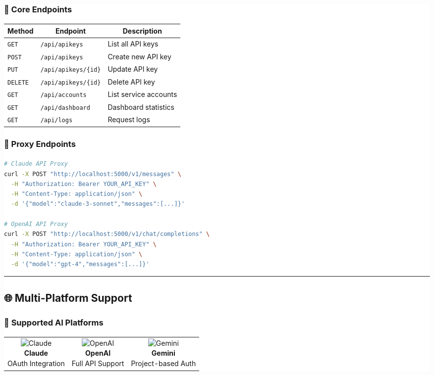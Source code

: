 ### 📝 Core Endpoints

| Method | Endpoint | Description |
|--------|----------|-------------|
| `GET` | `/api/apikeys` | List all API keys |
| `POST` | `/api/apikeys` | Create new API key |
| `PUT` | `/api/apikeys/{id}` | Update API key |
| `DELETE` | `/api/apikeys/{id}` | Delete API key |
| `GET` | `/api/accounts` | List service accounts |
| `GET` | `/api/dashboard` | Dashboard statistics |
| `GET` | `/api/logs` | Request logs |

### 🔄 Proxy Endpoints

```bash
# Claude API Proxy
curl -X POST "http://localhost:5000/v1/messages" \
  -H "Authorization: Bearer YOUR_API_KEY" \
  -H "Content-Type: application/json" \
  -d '{"model":"claude-3-sonnet","messages":[...]}'

# OpenAI API Proxy  
curl -X POST "http://localhost:5000/v1/chat/completions" \
  -H "Authorization: Bearer YOUR_API_KEY" \
  -H "Content-Type: application/json" \
  -d '{"model":"gpt-4","messages":[...]}'
```

---

## 🌐 Multi-Platform Support

### 🤖 **Supported AI Platforms**

<table>
<tr>
<td align="center">
<img src="https://via.placeholder.com/60x60/3B82F6/FFFFFF?text=C" alt="Claude"><br>
<b>Claude</b><br>
OAuth Integration
</td>
<td align="center">
<img src="https://via.placeholder.com/60x60/10B981/FFFFFF?text=O" alt="OpenAI"><br>
<b>OpenAI</b><br>
Full API Support
</td>
<td align="center">
<img src="https://via.placeholder.com/60x60/F59E0B/FFFFFF?text=G" alt="Gemini"><br>
<b>Gemini</b><br>
Project-based Auth
</td>
</tr>
</table>
